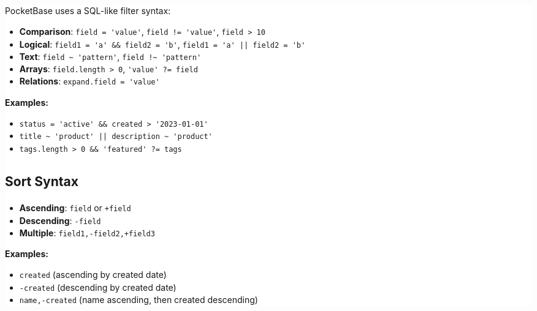 PocketBase uses a SQL-like filter syntax:

- **Comparison**: `field = 'value'`, `field != 'value'`, `field > 10`
- **Logical**: `field1 = 'a' && field2 = 'b'`, `field1 = 'a' || field2 = 'b'`
- **Text**: `field ~ 'pattern'`, `field !~ 'pattern'`
- **Arrays**: `field.length > 0`, `'value' ?= field`
- **Relations**: `expand.field = 'value'`

**Examples:**
- `status = 'active' && created > '2023-01-01'`
- `title ~ 'product' || description ~ 'product'`
- `tags.length > 0 && 'featured' ?= tags`

## Sort Syntax

- **Ascending**: `field` or `+field`
- **Descending**: `-field`
- **Multiple**: `field1,-field2,+field3`

**Examples:**
- `created` (ascending by created date)
- `-created` (descending by created date)
- `name,-created` (name ascending, then created descending)
